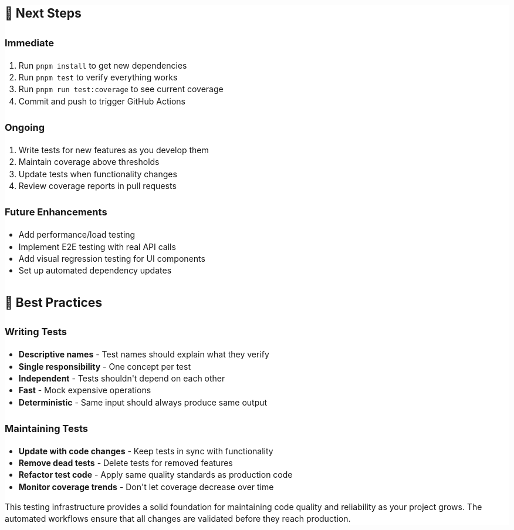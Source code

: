 ## 🚀 Next Steps

### Immediate

1. Run `pnpm install` to get new dependencies
2. Run `pnpm test` to verify everything works
3. Run `pnpm run test:coverage` to see current coverage
4. Commit and push to trigger GitHub Actions

### Ongoing

1. Write tests for new features as you develop them
2. Maintain coverage above thresholds
3. Update tests when functionality changes
4. Review coverage reports in pull requests

### Future Enhancements

- Add performance/load testing
- Implement E2E testing with real API calls
- Add visual regression testing for UI components
- Set up automated dependency updates

## 📝 Best Practices

### Writing Tests

- **Descriptive names** - Test names should explain what they verify
- **Single responsibility** - One concept per test
- **Independent** - Tests shouldn't depend on each other
- **Fast** - Mock expensive operations
- **Deterministic** - Same input should always produce same output

### Maintaining Tests

- **Update with code changes** - Keep tests in sync with functionality
- **Remove dead tests** - Delete tests for removed features
- **Refactor test code** - Apply same quality standards as production code
- **Monitor coverage trends** - Don't let coverage decrease over time

This testing infrastructure provides a solid foundation for maintaining code quality and reliability as your project grows. The automated workflows ensure that all changes are validated before they reach production.

